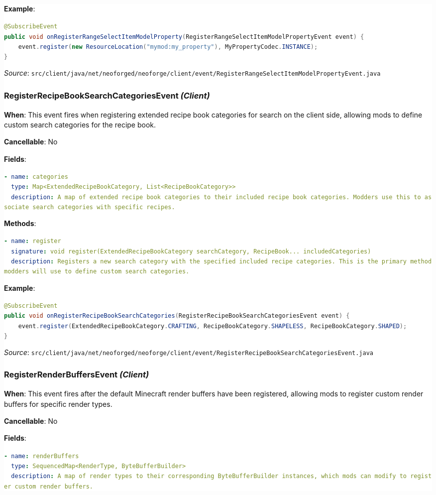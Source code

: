 **Example**:
```java
@SubscribeEvent
public void onRegisterRangeSelectItemModelProperty(RegisterRangeSelectItemModelPropertyEvent event) {
    event.register(new ResourceLocation("mymod:my_property"), MyPropertyCodec.INSTANCE);
}
```

*Source*: `src/client/java/net/neoforged/neoforge/client/event/RegisterRangeSelectItemModelPropertyEvent.java`

### RegisterRecipeBookSearchCategoriesEvent *(Client)*

**When**: This event fires when registering extended recipe book categories for search on the client side, allowing mods to define custom search categories for the recipe book.

**Cancellable**: No

**Fields**:
```yaml
- name: categories
  type: Map<ExtendedRecipeBookCategory, List<RecipeBookCategory>>
  description: A map of extended recipe book categories to their included recipe book categories. Modders use this to associate search categories with specific recipes.
```

**Methods**:
```yaml
- name: register
  signature: void register(ExtendedRecipeBookCategory searchCategory, RecipeBook... includedCategories)
  description: Registers a new search category with the specified included recipe categories. This is the primary method modders will use to define custom search categories.
```

**Example**:
```java
@SubscribeEvent
public void onRegisterRecipeBookSearchCategories(RegisterRecipeBookSearchCategoriesEvent event) {
    event.register(ExtendedRecipeBookCategory.CRAFTING, RecipeBookCategory.SHAPELESS, RecipeBookCategory.SHAPED);
}
```

*Source*: `src/client/java/net/neoforged/neoforge/client/event/RegisterRecipeBookSearchCategoriesEvent.java`

### RegisterRenderBuffersEvent *(Client)*

**When**: This event fires after the default Minecraft render buffers have been registered, allowing mods to register custom render buffers for specific render types.

**Cancellable**: No

**Fields**:
```yaml
- name: renderBuffers
  type: SequencedMap<RenderType, ByteBufferBuilder>
  description: A map of render types to their corresponding ByteBufferBuilder instances, which mods can modify to register custom render buffers.
```
